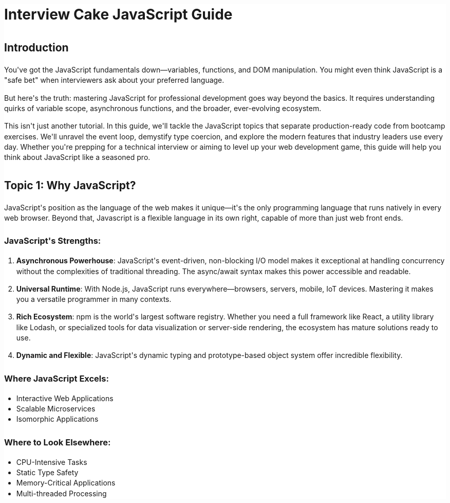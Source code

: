 # Interview Cake JavaScript Guide

## Introduction

You've got the JavaScript fundamentals down—variables, functions, and DOM manipulation. You might even think JavaScript is a "safe bet" when interviewers ask about your preferred language.

But here's the truth: mastering JavaScript for professional development goes way beyond the basics. It requires understanding quirks of variable scope, asynchronous functions, and the broader, ever-evolving ecosystem.

This isn't just another tutorial. In this guide, we'll tackle the JavaScript topics that separate production-ready code from bootcamp exercises. We'll unravel the event loop, demystify type coercion, and explore the modern features that industry leaders use every day. Whether you're prepping for a technical interview or aiming to level up your web development game, this guide will help you think about JavaScript like a seasoned pro.

## Topic 1: Why JavaScript?

JavaScript's position as the language of the web makes it unique—it's the only programming language that runs natively in every web browser. Beyond that, Javascript is a flexible language in its own right, capable of more than just web front ends.

### JavaScript's Strengths:

1. **Asynchronous Powerhouse**: JavaScript's event-driven, non-blocking I/O model makes it exceptional at handling concurrency without the complexities of traditional threading. The async/await syntax makes this power accessible and readable.

2. **Universal Runtime**: With Node.js, JavaScript runs everywhere—browsers, servers, mobile, IoT devices. Mastering it makes you a versatile programmer in many contexts.

3. **Rich Ecosystem**: npm is the world's largest software registry. Whether you need a full framework like React, a utility library like Lodash, or specialized tools for data visualization or server-side rendering, the ecosystem has mature solutions ready to use.

4. **Dynamic and Flexible**: JavaScript's dynamic typing and prototype-based object system offer incredible flexibility.

### Where JavaScript Excels:

- Interactive Web Applications
- Scalable Microservices
- Isomorphic Applications

### Where to Look Elsewhere:

- CPU-Intensive Tasks
- Static Type Safety
- Memory-Critical Applications
- Multi-threaded Processing
